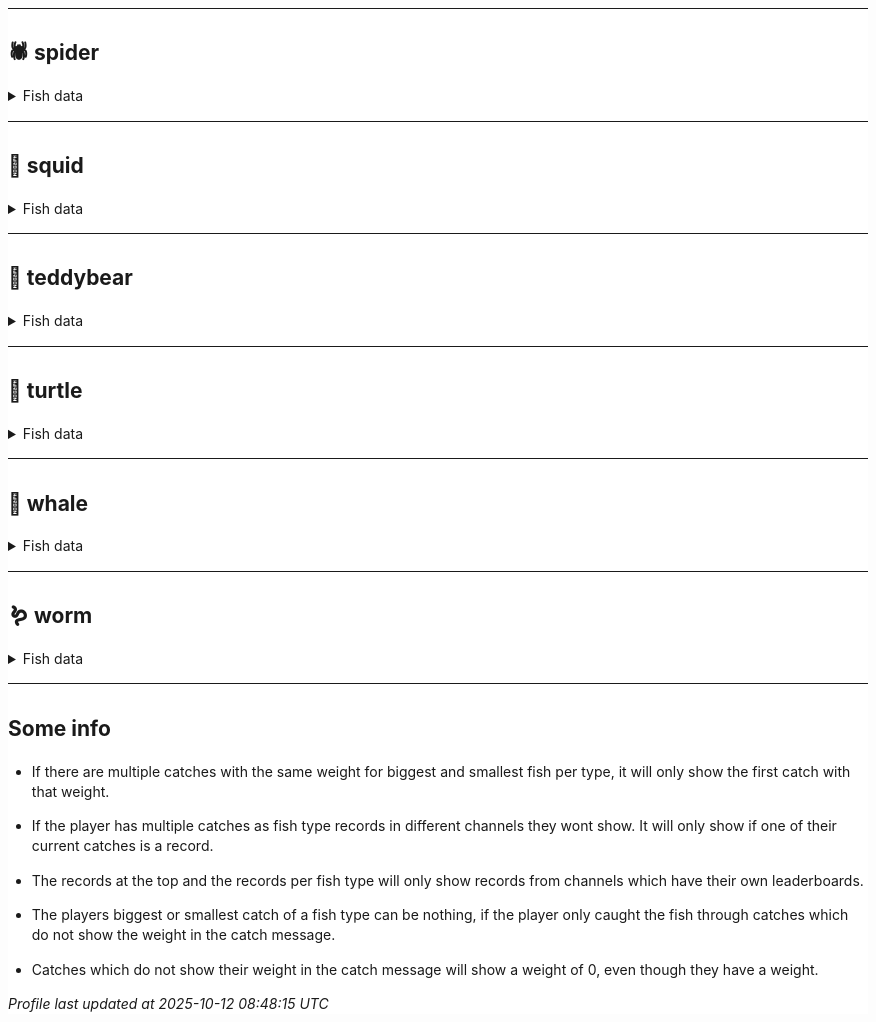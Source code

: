 ---------------

## 🕷️ spider

<details><summary>Fish data</summary></details>

---------------

## 🦑 squid

<details><summary>Fish data</summary></details>

---------------

## 🧸 teddybear

<details><summary>Fish data</summary></details>

---------------

## 🐢 turtle

<details><summary>Fish data</summary></details>

---------------

## 🐳 whale

<details><summary>Fish data</summary></details>

---------------

## 🪱 worm

<details><summary>Fish data</summary></details>

---------------
## Some info

*  If there are multiple catches with the same weight for biggest and smallest fish per type, it will only show the first catch with that weight.

*  If the player has multiple catches as fish type records in different channels they wont show. It will only show if one of their current catches is a record.

*  The records at the top and the records per fish type will only show records from channels which have their own leaderboards.

*  The players biggest or smallest catch of a fish type can be nothing, if the player only caught the fish through catches which do not show the weight in the catch message.

*  Catches which do not show their weight in the catch message will show a weight of 0, even though they have a weight.

_Profile last updated at 2025-10-12 08:48:15 UTC_
